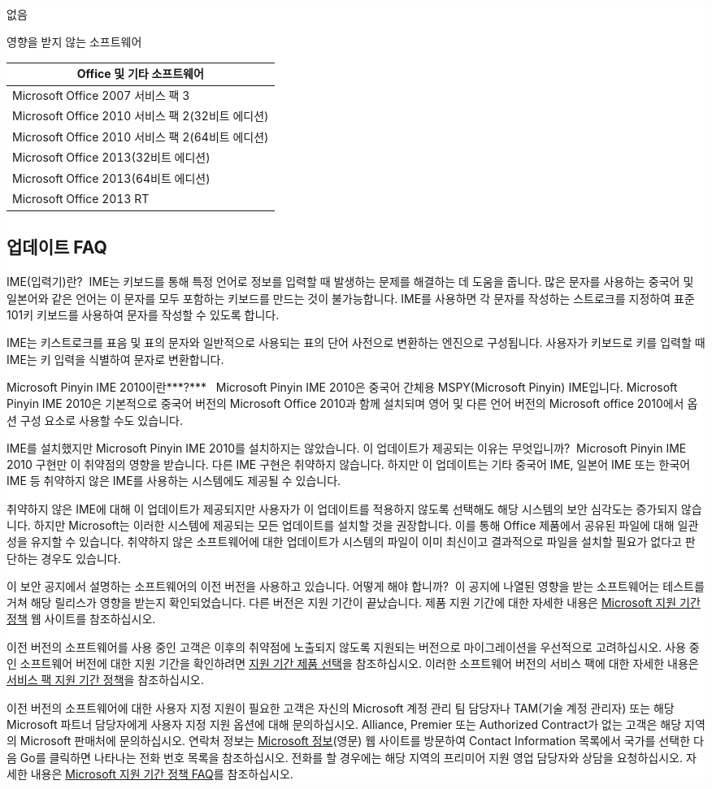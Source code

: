 <td style="border:1px solid black;">
없음
</td>
</tr>
</table>
 
영향을 받지 않는 소프트웨어

| Office 및 기타 소프트웨어                        |
|--------------------------------------------------|
| Microsoft Office 2007 서비스 팩 3                |
| Microsoft Office 2010 서비스 팩 2(32비트 에디션) |
| Microsoft Office 2010 서비스 팩 2(64비트 에디션) |
| Microsoft Office 2013(32비트 에디션)             |
| Microsoft Office 2013(64비트 에디션)             |
| Microsoft Office 2013 RT                         |

업데이트 FAQ
------------

<span></span>
IME(입력기)란? 
IME는 키보드를 통해 특정 언어로 정보를 입력할 때 발생하는 문제를 해결하는 데 도움을 줍니다. 많은 문자를 사용하는 중국어 및 일본어와 같은 언어는 이 문자를 모두 포함하는 키보드를 만드는 것이 불가능합니다. IME를 사용하면 각 문자를 작성하는 스트로크를 지정하여 표준 101키 키보드를 사용하여 문자를 작성할 수 있도록 합니다.

IME는 키스트로크를 표음 및 표의 문자와 일반적으로 사용되는 표의 단어 사전으로 변환하는 엔진으로 구성됩니다. 사용자가 키보드로 키를 입력할 때 IME는 키 입력을 식별하여 문자로 변환합니다.

Microsoft Pinyin IME 2010이란***?***  
Microsoft Pinyin IME 2010은 중국어 간체용 MSPY(Microsoft Pinyin) IME입니다. Microsoft Pinyin IME 2010은 기본적으로 중국어 버전의 Microsoft Office 2010과 함께 설치되며 영어 및 다른 언어 버전의 Microsoft office 2010에서 옵션 구성 요소로 사용할 수도 있습니다.

IME를 설치했지만 Microsoft Pinyin IME 2010를 설치하지는 않았습니다. 이 업데이트가 제공되는 이유는 무엇입니까? 
Microsoft Pinyin IME 2010 구현만 이 취약점의 영향을 받습니다. 다른 IME 구현은 취약하지 않습니다. 하지만 이 업데이트는 기타 중국어 IME, 일본어 IME 또는 한국어 IME 등 취약하지 않은 IME를 사용하는 시스템에도 제공될 수 있습니다.

취약하지 않은 IME에 대해 이 업데이트가 제공되지만 사용자가 이 업데이트를 적용하지 않도록 선택해도 해당 시스템의 보안 심각도는 증가되지 않습니다. 하지만 Microsoft는 이러한 시스템에 제공되는 모든 업데이트를 설치할 것을 권장합니다. 이를 통해 Office 제품에서 공유된 파일에 대해 일관성을 유지할 수 있습니다. 취약하지 않은 소프트웨어에 대한 업데이트가 시스템의 파일이 이미 최신이고 결과적으로 파일을 설치할 필요가 없다고 판단하는 경우도 있습니다.

이 보안 공지에서 설명하는 소프트웨어의 이전 버전을 사용하고 있습니다. 어떻게 해야 합니까? 
이 공지에 나열된 영향을 받는 소프트웨어는 테스트를 거쳐 해당 릴리스가 영향을 받는지 확인되었습니다. 다른 버전은 지원 기간이 끝났습니다. 제품 지원 기간에 대한 자세한 내용은 [Microsoft 지원 기간 정책](http://go.microsoft.com/fwlink/?linkid=21742) 웹 사이트를 참조하십시오.

이전 버전의 소프트웨어를 사용 중인 고객은 이후의 취약점에 노출되지 않도록 지원되는 버전으로 마이그레이션을 우선적으로 고려하십시오. 사용 중인 소프트웨어 버전에 대한 지원 기간을 확인하려면 [지원 기간 제품 선택](http://go.microsoft.com/fwlink/?linkid=169555)을 참조하십시오. 이러한 소프트웨어 버전의 서비스 팩에 대한 자세한 내용은 [서비스 팩 지원 기간 정책](http://support.microsoft.com/?ln=ko-kr&scid=gp%3b%5bln%5d%3blifecycle&x=13&y=15)을 참조하십시오.

이전 버전의 소프트웨어에 대한 사용자 지정 지원이 필요한 고객은 자신의 Microsoft 계정 관리 팀 담당자나 TAM(기술 계정 관리자) 또는 해당 Microsoft 파트너 담당자에게 사용자 지정 지원 옵션에 대해 문의하십시오. Alliance, Premier 또는 Authorized Contract가 없는 고객은 해당 지역의 Microsoft 판매처에 문의하십시오. 연락처 정보는 [Microsoft 정보](http://go.microsoft.com/fwlink/?linkid=33329)(영문) 웹 사이트를 방문하여 Contact Information 목록에서 국가를 선택한 다음 Go를 클릭하면 나타나는 전화 번호 목록을 참조하십시오. 전화를 할 경우에는 해당 지역의 프리미어 지원 영업 담당자와 상담을 요청하십시오. 자세한 내용은 [Microsoft 지원 기간 정책 FAQ](http://go.microsoft.com/fwlink/?linkid=169557)를 참조하십시오.
